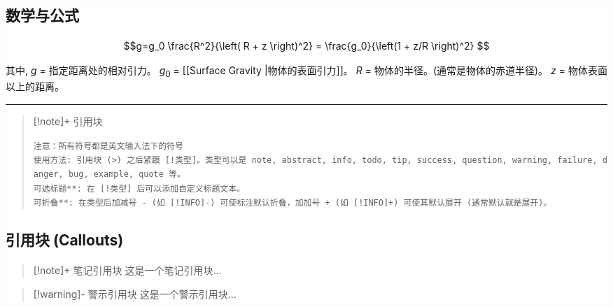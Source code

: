 ## 数学与公式

$$g=g_0 \frac{R^2}{\left( R + z \right)^2} = \frac{g_0}{\left(1 + z/R \right)^2} $$

其中,
$g$ = 指定距离处的相对引力。
$g_0$ = \[[Surface Gravity |物体的表面引力]]。
$R$ = 物体的半径。(通常是物体的赤道半径)。
$z$ = 物体表面以上的距离。

---

> [!note]+ 引用块
> ```
> 注意：所有符号都是英文输入法下的符号
> 使用方法: 引用块 (>) 之后紧跟 [!类型]。类型可以是 note, abstract, info, todo, tip, success, question, warning, failure, danger, bug, example, quote 等。
> 可选标题**: 在 [!类型] 后可以添加自定义标题文本。
> 可折叠**: 在类型后加减号 - (如 [!INFO]-) 可使标注默认折叠，加加号 + (如 [!INFO]+) 可使其默认展开 (通常默认就是展开)。
> ```

## 引用块 (Callouts)

> [!note]+ 笔记引用块
> 这是一个笔记引用块...

> [!warning]- 警示引用块
> 这是一个警示引用块...


[锚点名称123]: http://www.this-anchor-link.com/